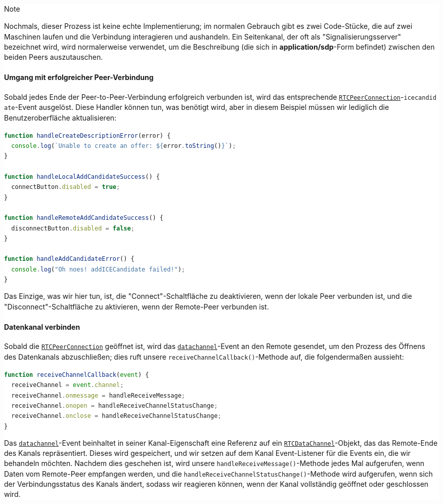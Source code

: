 > [!NOTE]
> Nochmals, dieser Prozess ist keine echte Implementierung; im normalen Gebrauch gibt es zwei Code-Stücke, die auf zwei Maschinen laufen und die Verbindung interagieren und aushandeln. Ein Seitenkanal, der oft als "Signalisierungsserver" bezeichnet wird, wird normalerweise verwendet, um die Beschreibung (die sich in **application/sdp**-Form befindet) zwischen den beiden Peers auszutauschen.

#### Umgang mit erfolgreicher Peer-Verbindung

Sobald jedes Ende der Peer-to-Peer-Verbindung erfolgreich verbunden ist, wird das entsprechende [`RTCPeerConnection`](/de/docs/Web/API/RTCPeerConnection)-`icecandidate`-Event ausgelöst. Diese Handler können tun, was benötigt wird, aber in diesem Beispiel müssen wir lediglich die Benutzeroberfläche aktualisieren:

```js
function handleCreateDescriptionError(error) {
  console.log(`Unable to create an offer: ${error.toString()}`);
}

function handleLocalAddCandidateSuccess() {
  connectButton.disabled = true;
}

function handleRemoteAddCandidateSuccess() {
  disconnectButton.disabled = false;
}

function handleAddCandidateError() {
  console.log("Oh noes! addICECandidate failed!");
}
```

Das Einzige, was wir hier tun, ist, die "Connect"-Schaltfläche zu deaktivieren, wenn der lokale Peer verbunden ist, und die "Disconnect"-Schaltfläche zu aktivieren, wenn der Remote-Peer verbunden ist.

#### Datenkanal verbinden

Sobald die [`RTCPeerConnection`](/de/docs/Web/API/RTCPeerConnection) geöffnet ist, wird das [`datachannel`](/de/docs/Web/API/RTCPeerConnection/datachannel_event)-Event an den Remote gesendet, um den Prozess des Öffnens des Datenkanals abzuschließen; dies ruft unsere `receiveChannelCallback()`-Methode auf, die folgendermaßen aussieht:

```js
function receiveChannelCallback(event) {
  receiveChannel = event.channel;
  receiveChannel.onmessage = handleReceiveMessage;
  receiveChannel.onopen = handleReceiveChannelStatusChange;
  receiveChannel.onclose = handleReceiveChannelStatusChange;
}
```

Das [`datachannel`](/de/docs/Web/API/RTCPeerConnection/datachannel_event)-Event beinhaltet in seiner Kanal-Eigenschaft eine Referenz auf ein [`RTCDataChannel`](/de/docs/Web/API/RTCDataChannel)-Objekt, das das Remote-Ende des Kanals repräsentiert. Dieses wird gespeichert, und wir setzen auf dem Kanal Event-Listener für die Events ein, die wir behandeln möchten. Nachdem dies geschehen ist, wird unsere `handleReceiveMessage()`-Methode jedes Mal aufgerufen, wenn Daten vom Remote-Peer empfangen werden, und die `handleReceiveChannelStatusChange()`-Methode wird aufgerufen, wenn sich der Verbindungsstatus des Kanals ändert, sodass wir reagieren können, wenn der Kanal vollständig geöffnet oder geschlossen wird.
